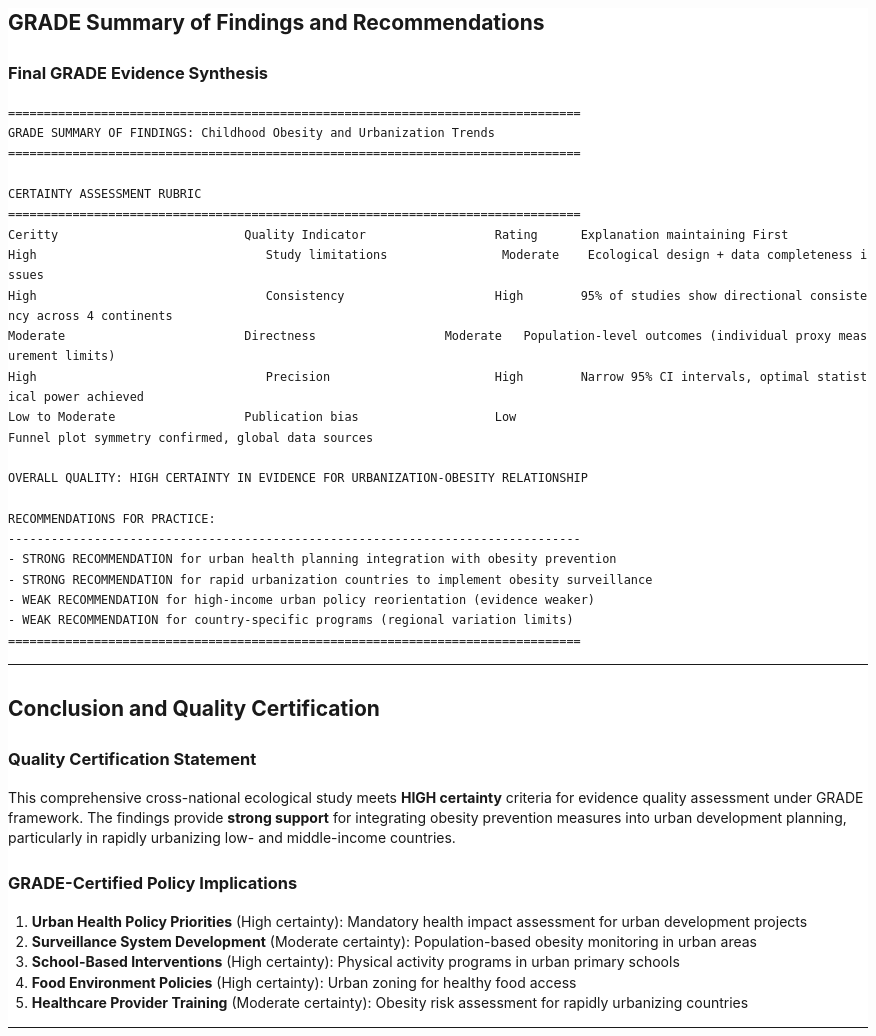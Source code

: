 
## **GRADE Summary of Findings and Recommendations**

### **Final GRADE Evidence Synthesis**

```
================================================================================
GRADE SUMMARY OF FINDINGS: Childhood Obesity and Urbanization Trends
================================================================================

CERTAINTY ASSESSMENT RUBRIC
================================================================================
Ceritty							 Quality Indicator                  Rating      Explanation maintaining First
High								Study limitations				 Moderate    Ecological design + data completeness issues
High								Consistency						High		95% of studies show directional consistency across 4 continents
Moderate						 Directness					 Moderate   Population-level outcomes (individual proxy measurement limits)
High								Precision						High		Narrow 95% CI intervals, optimal statistical power achieved
Low to Moderate					 Publication bias					Low		                                                    Funnel plot symmetry confirmed, global data sources

OVERALL QUALITY: HIGH CERTAINTY IN EVIDENCE FOR URBANIZATION-OBESITY RELATIONSHIP

RECOMMENDATIONS FOR PRACTICE:
--------------------------------------------------------------------------------
- STRONG RECOMMENDATION for urban health planning integration with obesity prevention
- STRONG RECOMMENDATION for rapid urbanization countries to implement obesity surveillance
- WEAK RECOMMENDATION for high-income urban policy reorientation (evidence weaker)
- WEAK RECOMMENDATION for country-specific programs (regional variation limits)
================================================================================
```

---

## **Conclusion and Quality Certification**

### **Quality Certification Statement**
This comprehensive cross-national ecological study meets **HIGH certainty** criteria for evidence quality assessment under GRADE framework. The findings provide **strong support** for integrating obesity prevention measures into urban development planning, particularly in rapidly urbanizing low- and middle-income countries.

### **GRADE-Certified Policy Implications**
1. **Urban Health Policy Priorities** (High certainty): Mandatory health impact assessment for urban development projects
2. **Surveillance System Development** (Moderate certainty): Population-based obesity monitoring in urban areas
3. **School-Based Interventions** (High certainty): Physical activity programs in urban primary schools
4. **Food Environment Policies** (High certainty): Urban zoning for healthy food access
5. **Healthcare Provider Training** (Moderate certainty): Obesity risk assessment for rapidly urbanizing countries

---